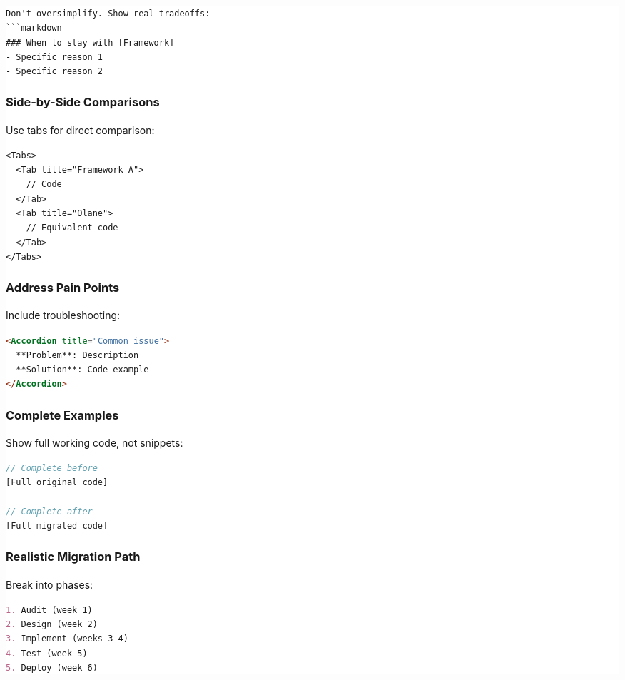 ```
Don't oversimplify. Show real tradeoffs:
```markdown
### When to stay with [Framework]
- Specific reason 1
- Specific reason 2
```

### Side-by-Side Comparisons
Use tabs for direct comparison:
```mdx
<Tabs>
  <Tab title="Framework A">
    // Code
  </Tab>
  <Tab title="Olane">
    // Equivalent code
  </Tab>
</Tabs>
```

### Address Pain Points
Include troubleshooting:
```markdown
<Accordion title="Common issue">
  **Problem**: Description
  **Solution**: Code example
</Accordion>
```

### Complete Examples
Show full working code, not snippets:
```typescript
// Complete before
[Full original code]

// Complete after
[Full migrated code]
```

### Realistic Migration Path
Break into phases:
```markdown
1. Audit (week 1)
2. Design (week 2)
3. Implement (weeks 3-4)
4. Test (week 5)
5. Deploy (week 6)
```

